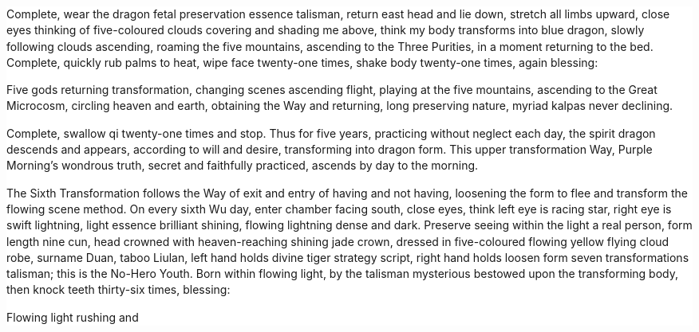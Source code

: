 Complete, wear the dragon fetal preservation essence talisman, return east head and lie down, stretch all limbs upward, close eyes thinking of five-coloured clouds covering and shading me above, think my body transforms into blue dragon, slowly following clouds ascending, roaming the five mountains, ascending to the Three Purities, in a moment returning to the bed. Complete, quickly rub palms to heat, wipe face twenty-one times, shake body twenty-one times, again blessing:

Five gods returning transformation, changing scenes ascending flight, playing at the five mountains, ascending to the Great Microcosm, circling heaven and earth, obtaining the Way and returning, long preserving nature, myriad kalpas never declining.

Complete, swallow qi twenty-one times and stop. Thus for five years, practicing without neglect each day, the spirit dragon descends and appears, according to will and desire, transforming into dragon form. This upper transformation Way, Purple Morning’s wondrous truth, secret and faithfully practiced, ascends by day to the morning.

The Sixth Transformation follows the Way of exit and entry of having and not having, loosening the form to flee and transform the flowing scene method. On every sixth Wu day, enter chamber facing south, close eyes, think left eye is racing star, right eye is swift lightning, light essence brilliant shining, flowing lightning dense and dark. Preserve seeing within the light a real person, form length nine cun, head crowned with heaven-reaching shining jade crown, dressed in five-coloured flowing yellow flying cloud robe, surname Duan, taboo Liulan, left hand holds divine tiger strategy script, right hand holds loosen form seven transformations talisman; this is the No-Hero Youth. Born within flowing light, by the talisman mysterious bestowed upon the transforming body, then knock teeth thirty-six times, blessing:

Flowing light rushing and